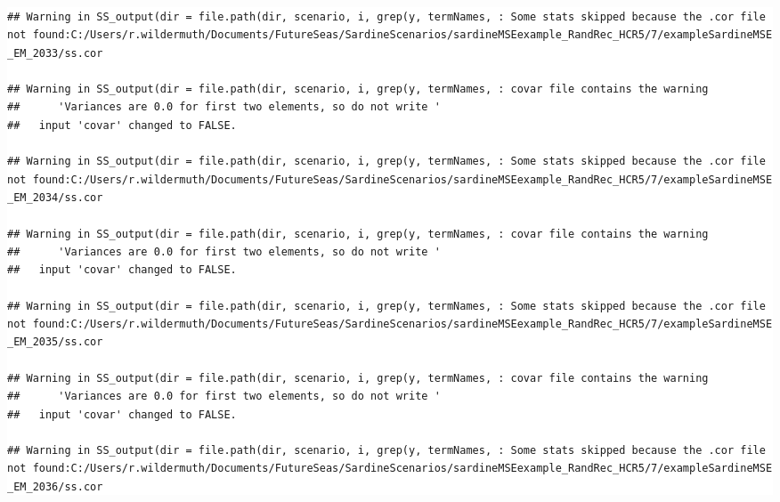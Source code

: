     ## Warning in SS_output(dir = file.path(dir, scenario, i, grep(y, termNames, : Some stats skipped because the .cor file not found:C:/Users/r.wildermuth/Documents/FutureSeas/SardineScenarios/sardineMSEexample_RandRec_HCR5/7/exampleSardineMSE_EM_2033/ss.cor

    ## Warning in SS_output(dir = file.path(dir, scenario, i, grep(y, termNames, : covar file contains the warning
    ##      'Variances are 0.0 for first two elements, so do not write '
    ##   input 'covar' changed to FALSE.

    ## Warning in SS_output(dir = file.path(dir, scenario, i, grep(y, termNames, : Some stats skipped because the .cor file not found:C:/Users/r.wildermuth/Documents/FutureSeas/SardineScenarios/sardineMSEexample_RandRec_HCR5/7/exampleSardineMSE_EM_2034/ss.cor

    ## Warning in SS_output(dir = file.path(dir, scenario, i, grep(y, termNames, : covar file contains the warning
    ##      'Variances are 0.0 for first two elements, so do not write '
    ##   input 'covar' changed to FALSE.

    ## Warning in SS_output(dir = file.path(dir, scenario, i, grep(y, termNames, : Some stats skipped because the .cor file not found:C:/Users/r.wildermuth/Documents/FutureSeas/SardineScenarios/sardineMSEexample_RandRec_HCR5/7/exampleSardineMSE_EM_2035/ss.cor

    ## Warning in SS_output(dir = file.path(dir, scenario, i, grep(y, termNames, : covar file contains the warning
    ##      'Variances are 0.0 for first two elements, so do not write '
    ##   input 'covar' changed to FALSE.

    ## Warning in SS_output(dir = file.path(dir, scenario, i, grep(y, termNames, : Some stats skipped because the .cor file not found:C:/Users/r.wildermuth/Documents/FutureSeas/SardineScenarios/sardineMSEexample_RandRec_HCR5/7/exampleSardineMSE_EM_2036/ss.cor
